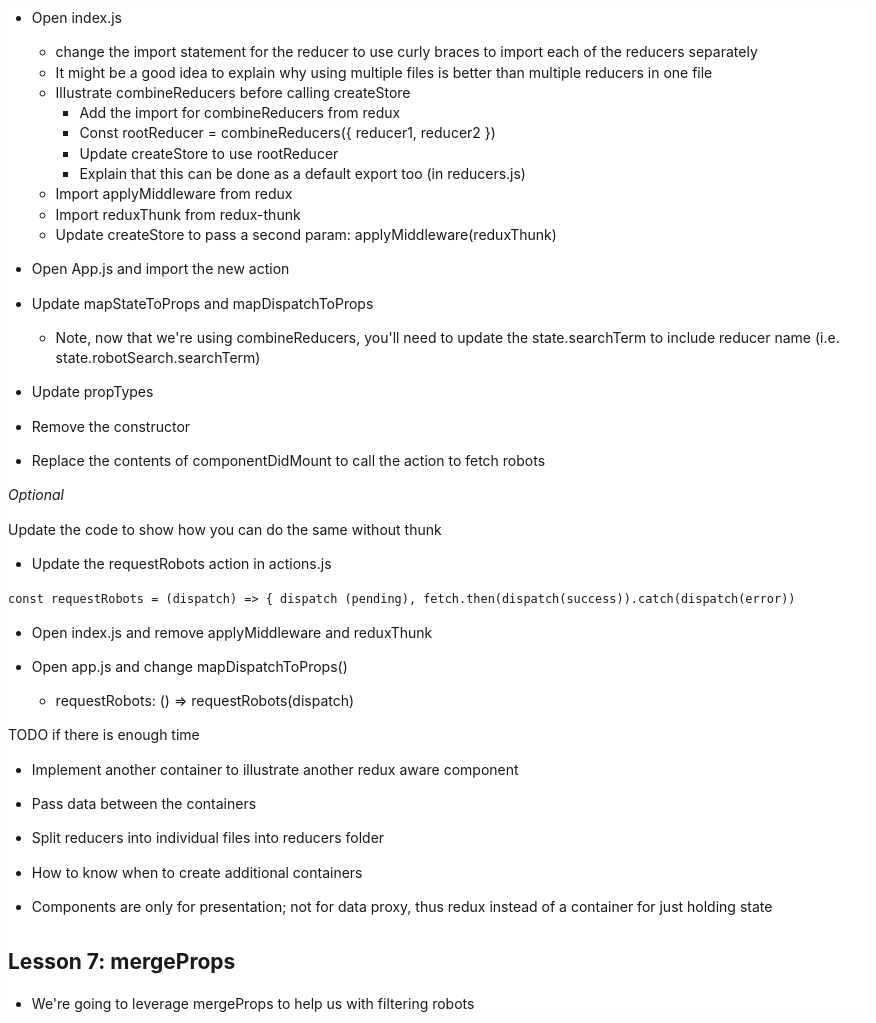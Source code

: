 -   Open index.js
    -   change the import statement for the reducer to use curly braces to import each of the reducers separately
    -   It might be a good idea to explain why using multiple files is better than multiple reducers in one file
    -   Illustrate combineReducers before calling createStore
        -   Add the import for combineReducers from redux
        -   Const rootReducer = combineReducers({ reducer1, reducer2 })
        -   Update createStore to use rootReducer
        -   Explain that this can be done as a default export too (in reducers.js)
    -   Import applyMiddleware from redux
    -   Import reduxThunk from redux-thunk
    -   Update createStore to pass a second param: applyMiddleware(reduxThunk)

-   Open App.js and import the new action

-   Update mapStateToProps and mapDispatchToProps
    -   Note, now that we're using combineReducers, you'll need to update the state.searchTerm to include reducer name (i.e. state.robotSearch.searchTerm)

-   Update propTypes

-   Remove the constructor

-   Replace the contents of componentDidMount to call the action to fetch robots

*Optional*

Update the code to show how you can do the same without thunk

-   Update the requestRobots action in actions.js

```
const requestRobots = (dispatch) => { dispatch (pending), fetch.then(dispatch(success)).catch(dispatch(error))
```

-   Open index.js and remove applyMiddleware and reduxThunk

-   Open app.js and change mapDispatchToProps()
    -   requestRobots: () => requestRobots(dispatch)

TODO if there is enough time

-   Implement another container to illustrate another redux aware component

-   Pass data between the containers

-   Split reducers into individual files into reducers folder

-   How to know when to create additional containers

-   Components are only for presentation; not for data proxy, thus redux instead of a container for just holding state

## Lesson 7: mergeProps

-   We're going to leverage mergeProps to help us with filtering robots

